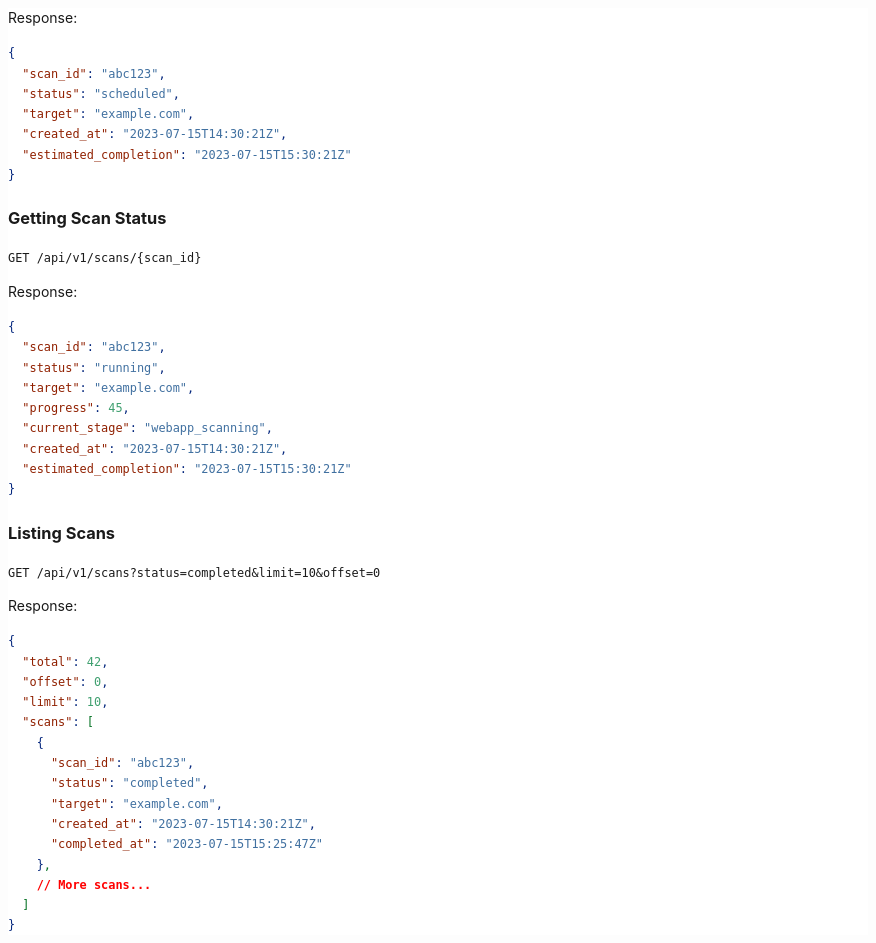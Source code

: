 Response:

```json
{
  "scan_id": "abc123",
  "status": "scheduled",
  "target": "example.com",
  "created_at": "2023-07-15T14:30:21Z",
  "estimated_completion": "2023-07-15T15:30:21Z"
}
```

### Getting Scan Status

```http
GET /api/v1/scans/{scan_id}
```

Response:

```json
{
  "scan_id": "abc123",
  "status": "running",
  "target": "example.com",
  "progress": 45,
  "current_stage": "webapp_scanning",
  "created_at": "2023-07-15T14:30:21Z",
  "estimated_completion": "2023-07-15T15:30:21Z"
}
```

### Listing Scans

```http
GET /api/v1/scans?status=completed&limit=10&offset=0
```

Response:

```json
{
  "total": 42,
  "offset": 0,
  "limit": 10,
  "scans": [
    {
      "scan_id": "abc123",
      "status": "completed",
      "target": "example.com",
      "created_at": "2023-07-15T14:30:21Z",
      "completed_at": "2023-07-15T15:25:47Z"
    },
    // More scans...
  ]
}
```
